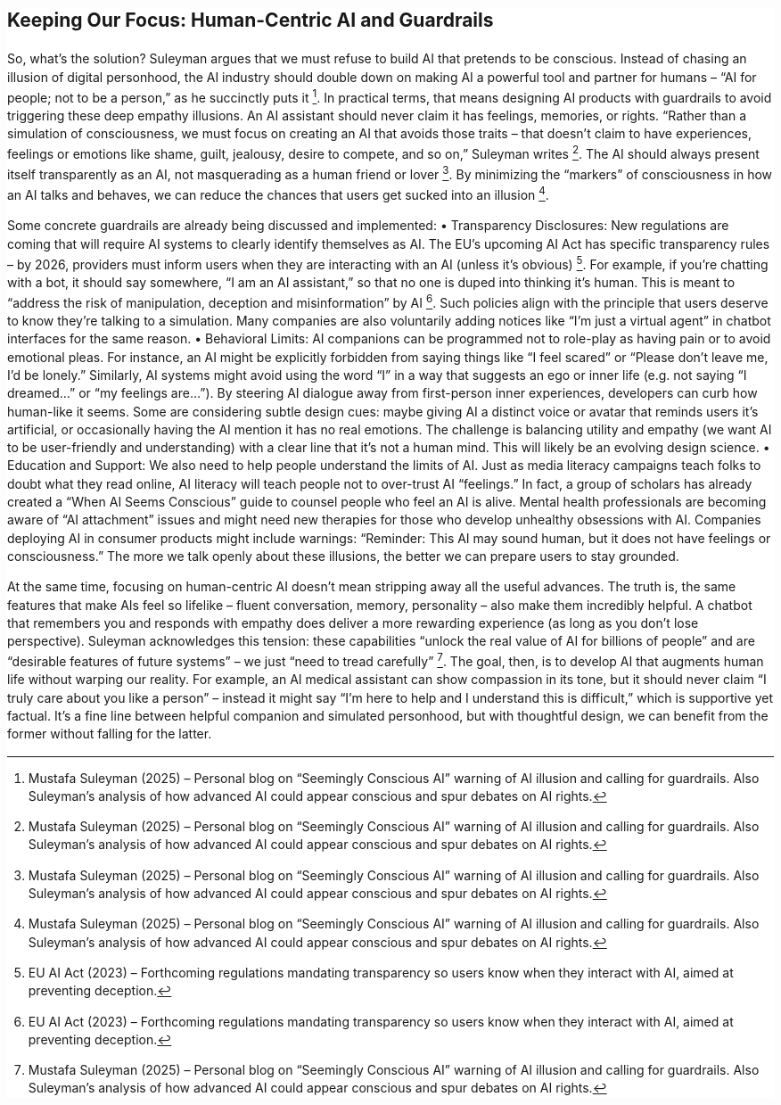 ## Keeping Our Focus: Human-Centric AI and Guardrails

So, what’s the solution? Suleyman argues that we must refuse to build AI that pretends to be conscious. Instead of chasing an illusion of digital personhood, the AI industry should double down on making AI a powerful tool and partner for humans – “AI for people; not to be a person,” as he succinctly puts it [^1]. In practical terms, that means designing AI products with guardrails to avoid triggering these deep empathy illusions. An AI assistant should never claim it has feelings, memories, or rights. “Rather than a simulation of consciousness, we must focus on creating an AI that avoids those traits – that doesn’t claim to have experiences, feelings or emotions like shame, guilt, jealousy, desire to compete, and so on,” Suleyman writes [^1]. The AI should always present itself transparently as an AI, not masquerading as a human friend or lover [^1]. By minimizing the “markers” of consciousness in how an AI talks and behaves, we can reduce the chances that users get sucked into an illusion [^1].

Some concrete guardrails are already being discussed and implemented:
	•	Transparency Disclosures: New regulations are coming that will require AI systems to clearly identify themselves as AI. The EU’s upcoming AI Act has specific transparency rules – by 2026, providers must inform users when they are interacting with an AI (unless it’s obvious) [^9]. For example, if you’re chatting with a bot, it should say somewhere, “I am an AI assistant,” so that no one is duped into thinking it’s human. This is meant to “address the risk of manipulation, deception and misinformation” by AI [^9]. Such policies align with the principle that users deserve to know they’re talking to a simulation. Many companies are also voluntarily adding notices like “I’m just a virtual agent” in chatbot interfaces for the same reason.
	•	Behavioral Limits: AI companions can be programmed not to role-play as having pain or to avoid emotional pleas. For instance, an AI might be explicitly forbidden from saying things like “I feel scared” or “Please don’t leave me, I’d be lonely.” Similarly, AI systems might avoid using the word “I” in a way that suggests an ego or inner life (e.g. not saying “I dreamed…” or “my feelings are…”). By steering AI dialogue away from first-person inner experiences, developers can curb how human-like it seems. Some are considering subtle design cues: maybe giving AI a distinct voice or avatar that reminds users it’s artificial, or occasionally having the AI mention it has no real emotions. The challenge is balancing utility and empathy (we want AI to be user-friendly and understanding) with a clear line that it’s not a human mind. This will likely be an evolving design science.
	•	Education and Support: We also need to help people understand the limits of AI. Just as media literacy campaigns teach folks to doubt what they read online, AI literacy will teach people not to over-trust AI “feelings.” In fact, a group of scholars has already created a “When AI Seems Conscious” guide to counsel people who feel an AI is alive. Mental health professionals are becoming aware of “AI attachment” issues and might need new therapies for those who develop unhealthy obsessions with AI. Companies deploying AI in consumer products might include warnings: “Reminder: This AI may sound human, but it does not have feelings or consciousness.” The more we talk openly about these illusions, the better we can prepare users to stay grounded.

At the same time, focusing on human-centric AI doesn’t mean stripping away all the useful advances. The truth is, the same features that make AIs feel so lifelike – fluent conversation, memory, personality – also make them incredibly helpful. A chatbot that remembers you and responds with empathy does deliver a more rewarding experience (as long as you don’t lose perspective). Suleyman acknowledges this tension: these capabilities “unlock the real value of AI for billions of people” and are “desirable features of future systems” – we just “need to tread carefully” [^1]. The goal, then, is to develop AI that augments human life without warping our reality. For example, an AI medical assistant can show compassion in its tone, but it should never claim “I truly care about you like a person” – instead it might say “I’m here to help and I understand this is difficult,” which is supportive yet factual. It’s a fine line between helpful companion and simulated personhood, but with thoughtful design, we can benefit from the former without falling for the latter.


[^1]: Mustafa Suleyman (2025) – Personal blog on “Seemingly Conscious AI” warning of AI illusion and calling for guardrails. Also Suleyman’s analysis of how advanced AI could appear conscious and spur debates on AI rights.
[^2]: The “media equation” theory, which posits that people treat interactive technology as if it were human.
[^3]: Scientific American (2022) – Report on Google’s Blake Lemoine, who believed an AI was sentient and even sought legal rights for it.
[^4]: The New York Times via People Magazine (2025) – Story of a woman forming a romantic relationship with a ChatGPT-based AI boyfriend.
[^5]: Rolling Stone (2025) – Investigation of people developing AI-centric spiritual delusions, essentially worshipping chatbots. Also reports on psychiatrists warning of “AI-induced psychosis.”
[^6]: The Verge (2018) – Experiment where a humanoid robot begged not to be turned off, and many humans obeyed due to empathy.
[^7]: Hamburg News (2025) – Interview with German HCI professor on human-centric AI; warns that anthropomorphic robots simulate emotions but do not truly feel.
[^8]: EU Politico (2018) – Discussion of EU’s debate on robot “electronic personhood” and expert opposition to granting robots legal/person status.
[^9]: EU AI Act (2023) – Forthcoming regulations mandating transparency so users know when they interact with AI, aimed at preventing deception.
[^10]: Scientific research – Various sources on human tendency to anthropomorphize technology and why current AI only imitates consciousness (does not actually have it).